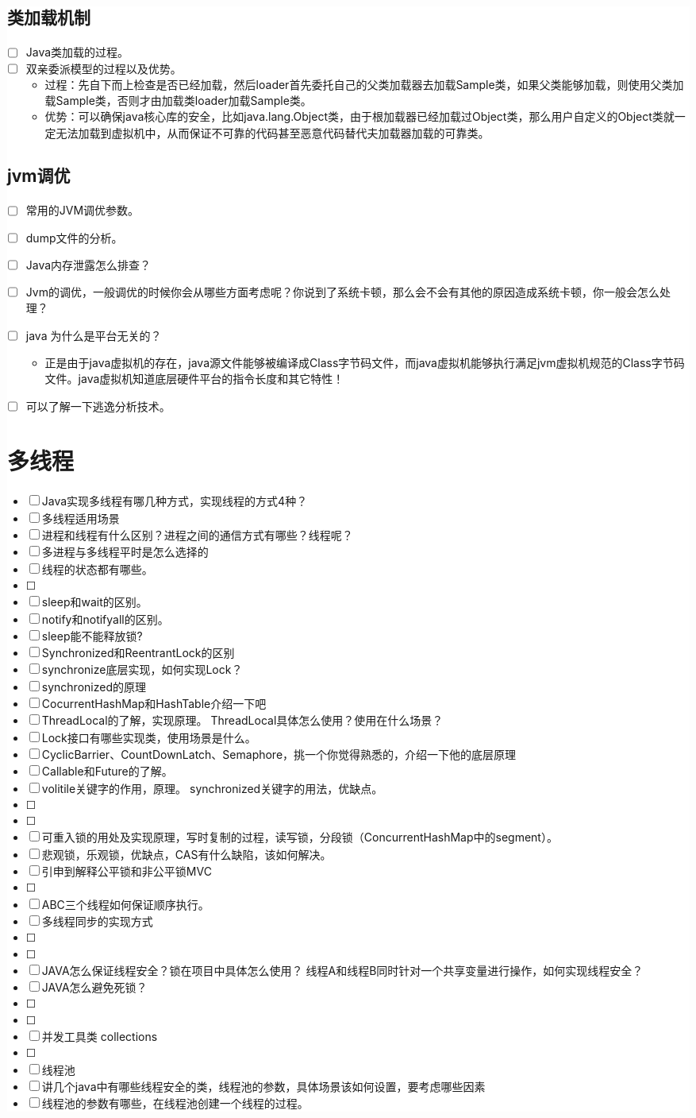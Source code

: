



## 类加载机制

- [ ] Java类加载的过程。  
- [ ] 双亲委派模型的过程以及优势。 
  -  过程：先自下而上检查是否已经加载，然后loader首先委托自己的父类加载器去加载Sample类，如果父类能够加载，则使用父类加载Sample类，否则才由加载类loader加载Sample类。
  - 优势：可以确保java核心库的安全，比如java.lang.Object类，由于根加载器已经加载过Object类，那么用户自定义的Object类就一定无法加载到虚拟机中，从而保证不可靠的代码甚至恶意代码替代夫加载器加载的可靠类。

## jvm调优

- [ ] 常用的JVM调优参数。 
- [ ] dump文件的分析。  
- [ ] Java内存泄露怎么排查？ 
- [ ] Jvm的调优，一般调优的时候你会从哪些方面考虑呢？你说到了系统卡顿，那么会不会有其他的原因造成系统卡顿，你一般会怎么处理？
- [ ] java 为什么是平台无关的？

  - 正是由于java虚拟机的存在，java源文件能够被编译成Class字节码文件，而java虚拟机能够执行满足jvm虚拟机规范的Class字节码文件。java虚拟机知道底层硬件平台的指令长度和其它特性！
- [ ] 可以了解一下逃逸分析技术。  



# 多线程

- [ ] Java实现多线程有哪几种方式，实现线程的方式4种？
- [ ] 多线程适用场景 
- [ ] 进程和线程有什么区别？进程之间的通信方式有哪些？线程呢？
- [ ] 多进程与多线程平时是怎么选择的
- [ ] 线程的状态都有哪些。  
- [ ] 
- [ ] sleep和wait的区别。  
- [ ] notify和notifyall的区别。  
- [ ] sleep能不能释放锁?
- [ ] Synchronized和ReentrantLock的区别
- [ ] synchronize底层实现，如何实现Lock？
- [ ] synchronized的原理
- [ ] CocurrentHashMap和HashTable介绍一下吧
- [ ] ThreadLocal的了解，实现原理。 ThreadLocal具体怎么使用？使用在什么场景？ 
- [ ] Lock接口有哪些实现类，使用场景是什么。
- [ ] CyclicBarrier、CountDownLatch、Semaphore，挑一个你觉得熟悉的，介绍一下他的底层原理
- [ ] Callable和Future的了解。  
- [ ] volitile关键字的作用，原理。  synchronized关键字的用法，优缺点。  
- [ ] 
- [ ]   
- [ ] 可重入锁的用处及实现原理，写时复制的过程，读写锁，分段锁（ConcurrentHashMap中的segment）。  
- [ ] 悲观锁，乐观锁，优缺点，CAS有什么缺陷，该如何解决。  
- [ ] 引申到解释公平锁和非公平锁MVC
- [ ] 
- [ ] ABC三个线程如何保证顺序执行。  
- [ ] 多线程同步的实现方式
- [ ] 
- [ ] 
- [ ] JAVA怎么保证线程安全？锁在项目中具体怎么使用？ 线程A和线程B同时针对一个共享变量进行操作，如何实现线程安全？
- [ ] JAVA怎么避免死锁？ 
- [ ] 
- [ ] 
- [ ] 并发工具类 collections
- [ ] 
- [ ] 线程池
- [ ] 讲几个java中有哪些线程安全的类，线程池的参数，具体场景该如何设置，要考虑哪些因素
- [ ] 线程池的参数有哪些，在线程池创建一个线程的过程。  